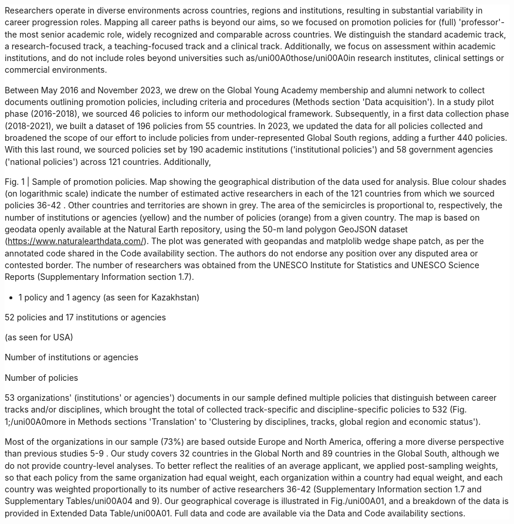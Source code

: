 Researchers operate in diverse environments across countries, regions and institutions, resulting in substantial variability in career progression roles. Mapping all career paths is beyond our aims, so we focused on promotion policies for (full) 'professor'-the most senior academic role, widely recognized and comparable across countries. We distinguish the standard academic track, a research-focused track, a teaching-focused track and a clinical track. Additionally, we focus on assessment within academic institutions, and do not include roles beyond universities such as/uni00A0those/uni00A0in research institutes, clinical settings or commercial environments.

Between May 2016 and November 2023, we drew on the Global Young Academy membership and alumni network to collect documents outlining promotion policies, including criteria and procedures (Methods section 'Data acquisition'). In a study pilot phase (2016-2018), we sourced 46 policies to inform our methodological framework. Subsequently, in a first data collection phase (2018-2021), we built a dataset of 196 policies from 55 countries. In 2023, we updated the data for all policies collected and broadened the scope of our effort to include policies from under-represented Global South regions, adding a further 440 policies. With this last round, we sourced policies set by 190 academic institutions ('institutional policies') and 58 government agencies ('national policies') across 121 countries. Additionally,

Fig. 1 | Sample of promotion policies. Map showing the geographical distribution of the data used for analysis. Blue colour shades (on logarithmic scale) indicate the number of estimated active researchers in each of the 121 countries from which we sourced policies 36-42 . Other countries and territories are shown in grey. The area of the semicircles is proportional to, respectively, the number of institutions or agencies (yellow) and the number of policies (orange) from a given country. The map is based on geodata openly available at the Natural Earth repository, using the 50-m land polygon GeoJSON dataset (https://www.naturalearthdata.com/). The plot was generated with geopandas and matplolib wedge shape patch, as per the annotated code shared in the Code availability section. The authors do not endorse any position over any disputed area or contested border. The number of researchers was obtained from the UNESCO Institute for Statistics and UNESCO Science Reports (Supplementary Information section 1.7).



- 1 policy and 1 agency (as seen for Kazakhstan)

52 policies and 17 institutions or agencies

(as seen for USA)

Number of institutions or agencies

Number of policies





53 organizations' (institutions' or agencies') documents in our sample defined multiple policies that distinguish between career tracks and/or disciplines, which brought the total of collected track-specific and discipline-specific policies to 532 (Fig. 1;/uni00A0more in Methods sections 'Translation' to 'Clustering by disciplines, tracks, global region and economic status').

Most of the organizations in our sample (73%) are based outside Europe and North America, offering a more diverse perspective than previous studies 5-9 . Our study covers 32 countries in the Global North and 89 countries in the Global South, although we do not provide country-level analyses. To better reflect the realities of an average applicant, we applied post-sampling weights, so that each policy from the same organization had equal weight, each organization within a country had equal weight, and each country was weighted proportionally to its number of active researchers 36-42 (Supplementary Information section 1.7 and Supplementary Tables/uni00A04 and 9). Our geographical coverage is illustrated in Fig./uni00A01, and a breakdown of the data is provided in Extended Data Table/uni00A01. Full data and code are available via the Data and Code availability sections.

